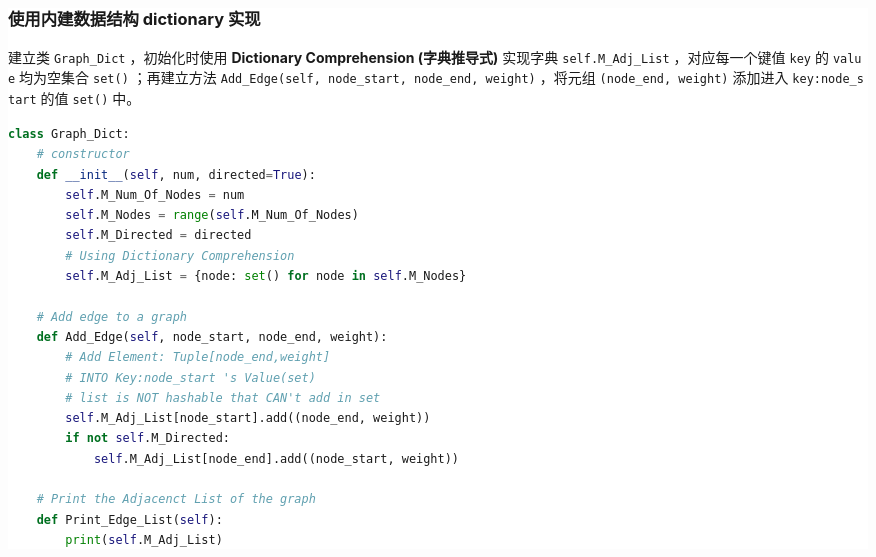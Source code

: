 ### 使用内建数据结构 dictionary 实现
建立类 `Graph_Dict` ，初始化时使用 **Dictionary Comprehension (字典推导式)** 实现字典 `self.M_Adj_List` ，对应每一个键值 `key` 的 `value` 均为空集合 `set()` ；再建立方法 `Add_Edge(self, node_start, node_end, weight)` ，将元组 `(node_end, weight)` 添加进入 `key:node_start` 的值 `set()` 中。
```python
class Graph_Dict:
    # constructor
    def __init__(self, num, directed=True):
        self.M_Num_Of_Nodes = num
        self.M_Nodes = range(self.M_Num_Of_Nodes)
        self.M_Directed = directed
        # Using Dictionary Comprehension 
        self.M_Adj_List = {node: set() for node in self.M_Nodes}

    # Add edge to a graph
    def Add_Edge(self, node_start, node_end, weight):
        # Add Element: Tuple[node_end,weight]
        # INTO Key:node_start 's Value(set)
        # list is NOT hashable that CAN't add in set
        self.M_Adj_List[node_start].add((node_end, weight))
        if not self.M_Directed:
            self.M_Adj_List[node_end].add((node_start, weight))

    # Print the Adjacenct List of the graph
    def Print_Edge_List(self):
        print(self.M_Adj_List)
```




